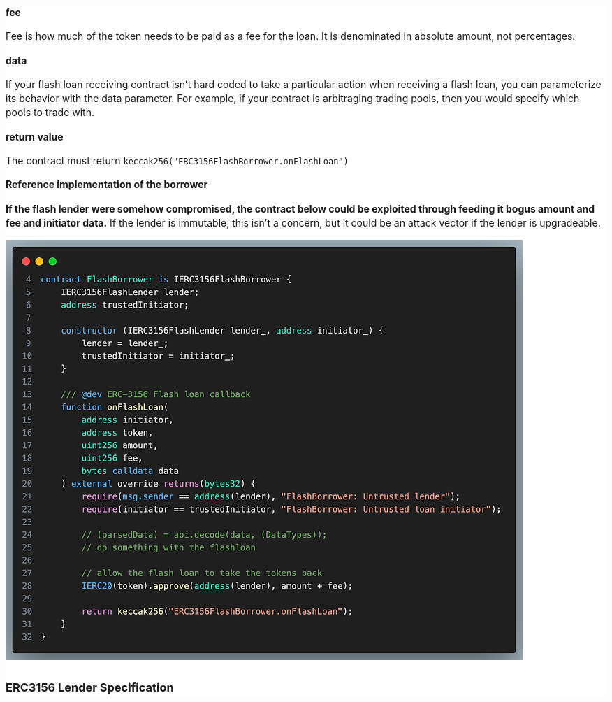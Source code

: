 **fee**

Fee is how much of the token needs to be paid as a fee for the loan. It is denominated in absolute amount, not percentages.

**data**

If your flash loan receiving contract isn’t hard coded to take a particular action when receiving a flash loan, you can parameterize its behavior with the data parameter. For example, if your contract is arbitraging trading pools, then you would specify which pools to trade with.

**return value**

The contract must return `keccak256("ERC3156FlashBorrower.onFlashLoan")`

**Reference implementation of the borrower**

**If the flash lender were somehow compromised, the contract below could be exploited through feeding it bogus amount and fee and initiator data.** If the lender is immutable, this isn’t a concern, but it could be an attack vector if the lender is upgradeable.

<img src="/assets/img/blog_img/uniswap-v2-complete/u2_chapter2_3.webp">

### **ERC3156 Lender Specification**
